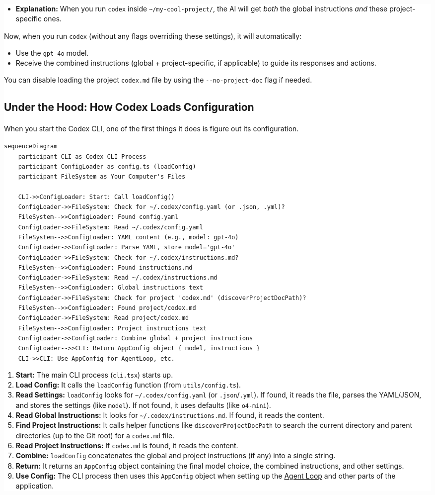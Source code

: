 *   **Explanation:** When you run `codex` inside `~/my-cool-project/`, the AI will get *both* the global instructions *and* these project-specific ones.

Now, when you run `codex` (without any flags overriding these settings), it will automatically:

*   Use the `gpt-4o` model.
*   Receive the combined instructions (global + project-specific, if applicable) to guide its responses and actions.

You can disable loading the project `codex.md` file by using the `--no-project-doc` flag if needed.

## Under the Hood: How Codex Loads Configuration

When you start the Codex CLI, one of the first things it does is figure out its configuration.

```mermaid
sequenceDiagram
    participant CLI as Codex CLI Process
    participant ConfigLoader as config.ts (loadConfig)
    participant FileSystem as Your Computer's Files

    CLI->>ConfigLoader: Start: Call loadConfig()
    ConfigLoader->>FileSystem: Check for ~/.codex/config.yaml (or .json, .yml)?
    FileSystem-->>ConfigLoader: Found config.yaml
    ConfigLoader->>FileSystem: Read ~/.codex/config.yaml
    FileSystem-->>ConfigLoader: YAML content (e.g., model: gpt-4o)
    ConfigLoader->>ConfigLoader: Parse YAML, store model='gpt-4o'
    ConfigLoader->>FileSystem: Check for ~/.codex/instructions.md?
    FileSystem-->>ConfigLoader: Found instructions.md
    ConfigLoader->>FileSystem: Read ~/.codex/instructions.md
    FileSystem-->>ConfigLoader: Global instructions text
    ConfigLoader->>FileSystem: Check for project 'codex.md' (discoverProjectDocPath)?
    FileSystem-->>ConfigLoader: Found project/codex.md
    ConfigLoader->>FileSystem: Read project/codex.md
    FileSystem-->>ConfigLoader: Project instructions text
    ConfigLoader->>ConfigLoader: Combine global + project instructions
    ConfigLoader-->>CLI: Return AppConfig object { model, instructions }
    CLI->>CLI: Use AppConfig for AgentLoop, etc.
```

1.  **Start:** The main CLI process (`cli.tsx`) starts up.
2.  **Load Config:** It calls the `loadConfig` function (from `utils/config.ts`).
3.  **Read Settings:** `loadConfig` looks for `~/.codex/config.yaml` (or `.json`/`.yml`). If found, it reads the file, parses the YAML/JSON, and stores the settings (like `model`). If not found, it uses defaults (like `o4-mini`).
4.  **Read Global Instructions:** It looks for `~/.codex/instructions.md`. If found, it reads the content.
5.  **Find Project Instructions:** It calls helper functions like `discoverProjectDocPath` to search the current directory and parent directories (up to the Git root) for a `codex.md` file.
6.  **Read Project Instructions:** If `codex.md` is found, it reads the content.
7.  **Combine:** `loadConfig` concatenates the global and project instructions (if any) into a single string.
8.  **Return:** It returns an `AppConfig` object containing the final model choice, the combined instructions, and other settings.
9.  **Use Config:** The CLI process then uses this `AppConfig` object when setting up the [Agent Loop](03_agent_loop.md) and other parts of the application.
